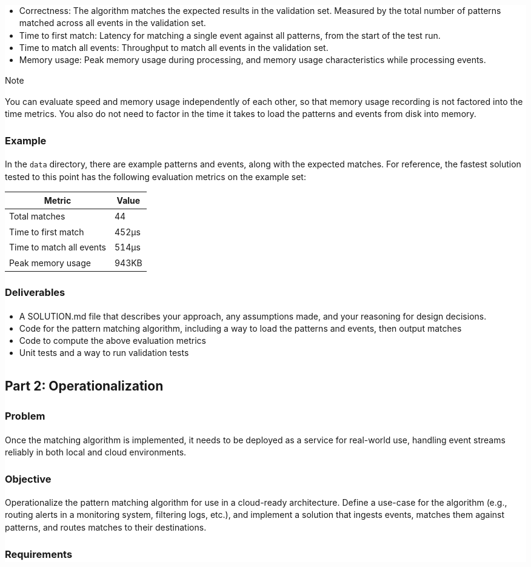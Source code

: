 - Correctness: The algorithm matches the expected results in the validation set. Measured by the total number of patterns matched across all events in the validation set.
- Time to first match: Latency for matching a single event against all patterns, from the start of the test run.
- Time to match all events: Throughput to match all events in the validation set.
- Memory usage: Peak memory usage during processing, and memory usage characteristics while processing events.

> [!NOTE]
> You can evaluate speed and memory usage independently of each other, so that memory usage recording is not factored into the time metrics. You also do not need to factor in the time it takes to load the patterns and events from disk into memory.

### Example

In the `data` directory, there are example patterns and events, along with the expected matches. For reference, the fastest solution tested to this point has the following evaluation metrics on the example set:

| Metric                   | Value |
| ------------------------ | ----- |
| Total matches            | 44    |
| Time to first match      | 452µs |
| Time to match all events | 514µs |
| Peak memory usage        | 943KB |

### Deliverables

- A SOLUTION.md file that describes your approach, any assumptions made, and your reasoning for design decisions.
- Code for the pattern matching algorithm, including a way to load the patterns and events, then output matches
- Code to compute the above evaluation metrics
- Unit tests and a way to run validation tests

## Part 2: Operationalization

### Problem

Once the matching algorithm is implemented, it needs to be deployed as a service for real-world use, handling event streams reliably in both local and cloud environments.

### Objective

Operationalize the pattern matching algorithm for use in a cloud-ready architecture. Define a use-case for the algorithm (e.g., routing alerts in a monitoring system, filtering logs, etc.), and implement a solution that ingests events, matches them against patterns, and routes matches to their destinations.

### Requirements
